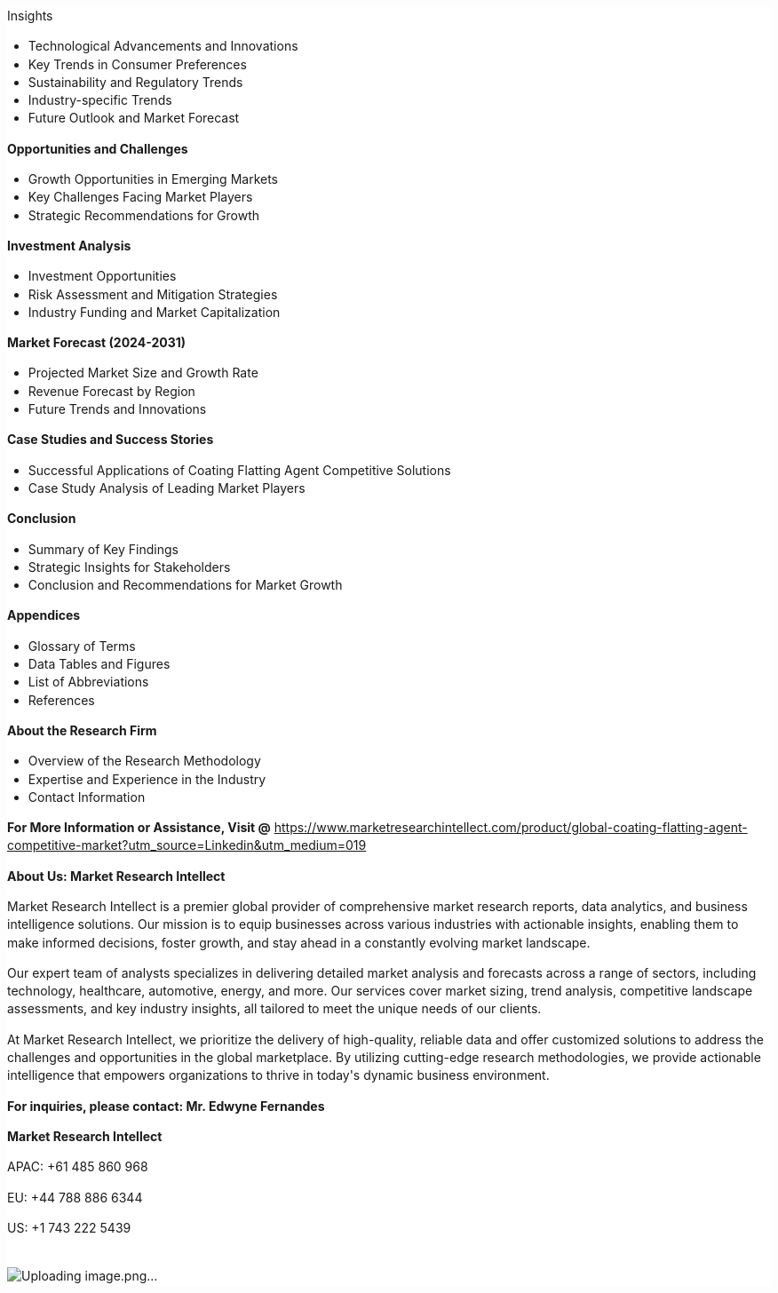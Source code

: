 Insights</strong></p><ul><li>Technological Advancements and Innovations</li><li>Key Trends in Consumer Preferences</li><li>Sustainability and Regulatory Trends</li><li>Industry-specific Trends</li><li>Future Outlook and Market Forecast</li></ul><p><strong>Opportunities and Challenges</strong></p><ul><li>Growth Opportunities in Emerging Markets</li><li>Key Challenges Facing Market Players</li><li>Strategic Recommendations for Growth</li></ul><p><strong>Investment Analysis</strong></p><ul><li>Investment Opportunities</li><li>Risk Assessment and Mitigation Strategies</li><li>Industry Funding and Market Capitalization</li></ul><p><strong>Market Forecast (2024-2031)</strong></p><ul><li>Projected Market Size and Growth Rate</li><li>Revenue Forecast by Region</li><li>Future Trends and Innovations</li></ul><p><strong>Case Studies and Success Stories</strong></p><ul><li>Successful Applications of Coating Flatting Agent Competitive Solutions</li><li>Case Study Analysis of Leading Market Players</li></ul><p><strong>Conclusion</strong></p><ul><li>Summary of Key Findings</li><li>Strategic Insights for Stakeholders</li><li>Conclusion and Recommendations for Market Growth</li></ul><p><strong>Appendices</strong></p><ul><li>Glossary of Terms</li><li>Data Tables and Figures</li><li>List of Abbreviations</li><li>References</li></ul><p><strong>About the Research Firm</strong></p><ul><li>Overview of the Research Methodology</li><li>Expertise and Experience in the Industry</li><li>Contact Information</li></ul></div><div class="article-main__content" data-test-id="publishing-text-block"><p><span class="font-[700]"><strong>For More Information or Assistance, Visit @</strong>&nbsp;<a href="https://www.marketresearchintellect.com/product/global-coating-flatting-agent-competitive-market?utm_source=Linkedin&utm_medium=019">https://www.marketresearchintellect.com/product/global-coating-flatting-agent-competitive-market?utm_source=Linkedin&utm_medium=019</a></span></p><p><strong>About Us: Market Research Intellect</strong></p><p>Market Research Intellect is a premier global provider of comprehensive market research reports, data analytics, and business intelligence solutions. Our mission is to equip businesses across various industries with actionable insights, enabling them to make informed decisions, foster growth, and stay ahead in a constantly evolving market landscape.</p><p>Our expert team of analysts specializes in delivering detailed market analysis and forecasts across a range of sectors, including technology, healthcare, automotive, energy, and more. Our services cover market sizing, trend analysis, competitive landscape assessments, and key industry insights, all tailored to meet the unique needs of our clients.</p><p>At Market Research Intellect, we prioritize the delivery of high-quality, reliable data and offer customized solutions to address the challenges and opportunities in the global marketplace. By utilizing cutting-edge research methodologies, we provide actionable intelligence that empowers organizations to thrive in today's dynamic business environment.</p><p><strong>For inquiries, please contact: Mr. Edwyne Fernandes</strong></p><p><strong>Market Research Intellect</strong></p><p>APAC: +61 485 860 968</p><p>EU: +44 788 886 6344</p><p>US: +1 743 222 5439</p></div><div class="article-main__content" data-test-id="publishing-text-block">&nbsp;</div>
![Uploading image.png…]()
